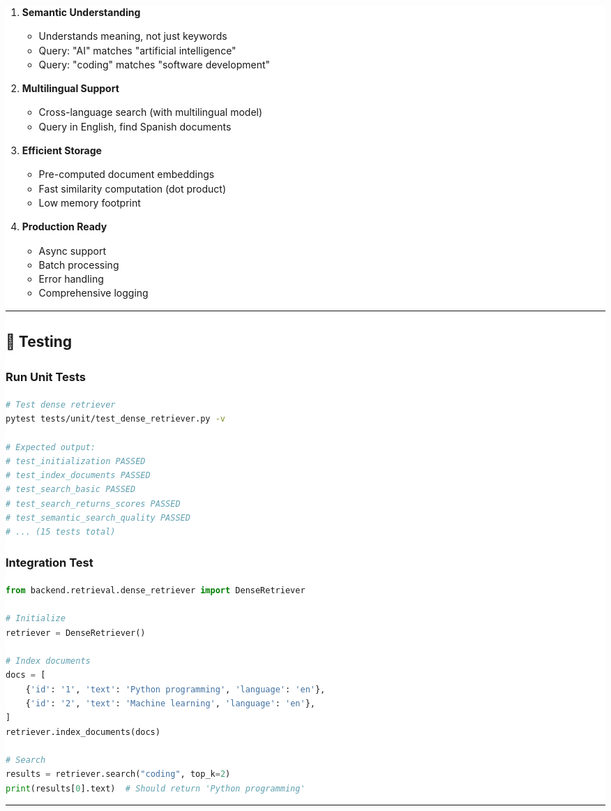 1. **Semantic Understanding**

   - Understands meaning, not just keywords
   - Query: "AI" matches "artificial intelligence"
   - Query: "coding" matches "software development"

2. **Multilingual Support**

   - Cross-language search (with multilingual model)
   - Query in English, find Spanish documents

3. **Efficient Storage**

   - Pre-computed document embeddings
   - Fast similarity computation (dot product)
   - Low memory footprint

4. **Production Ready**
   - Async support
   - Batch processing
   - Error handling
   - Comprehensive logging

---

## 🧪 Testing

### Run Unit Tests

```bash
# Test dense retriever
pytest tests/unit/test_dense_retriever.py -v

# Expected output:
# test_initialization PASSED
# test_index_documents PASSED
# test_search_basic PASSED
# test_search_returns_scores PASSED
# test_semantic_search_quality PASSED
# ... (15 tests total)
```

### Integration Test

```python
from backend.retrieval.dense_retriever import DenseRetriever

# Initialize
retriever = DenseRetriever()

# Index documents
docs = [
    {'id': '1', 'text': 'Python programming', 'language': 'en'},
    {'id': '2', 'text': 'Machine learning', 'language': 'en'},
]
retriever.index_documents(docs)

# Search
results = retriever.search("coding", top_k=2)
print(results[0].text)  # Should return 'Python programming'
```

---